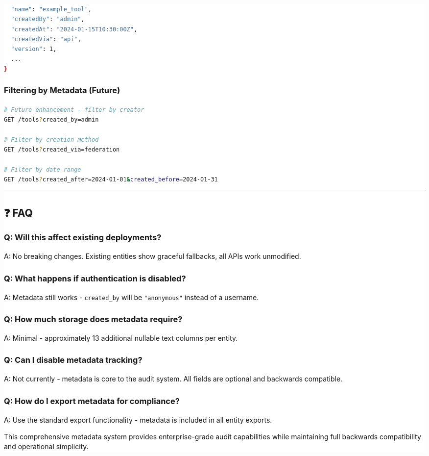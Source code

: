 ```bash
  "name": "example_tool",
  "createdBy": "admin",
  "createdAt": "2024-01-15T10:30:00Z",
  "createdVia": "api",
  "version": 1,
  ...
}
```

### **Filtering by Metadata (Future)**

```bash
# Future enhancement - filter by creator
GET /tools?created_by=admin

# Filter by creation method
GET /tools?created_via=federation

# Filter by date range
GET /tools?created_after=2024-01-01&created_before=2024-01-31
```

---

## ❓ **FAQ**

### **Q: Will this affect existing deployments?**
A: No breaking changes. Existing entities show graceful fallbacks, all APIs work unmodified.

### **Q: What happens if authentication is disabled?**
A: Metadata still works - `created_by` will be `"anonymous"` instead of a username.

### **Q: How much storage does metadata require?**
A: Minimal - approximately 13 additional nullable text columns per entity.

### **Q: Can I disable metadata tracking?**
A: Not currently - metadata is core to the audit system. All fields are optional and backwards compatible.

### **Q: How do I export metadata for compliance?**
A: Use the standard export functionality - metadata is included in all entity exports.

This comprehensive metadata system provides enterprise-grade audit capabilities while maintaining full backwards compatibility and operational simplicity.
